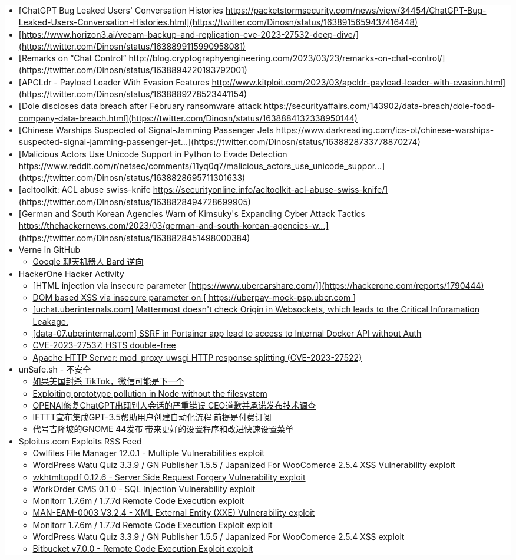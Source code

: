   - [ChatGPT Bug Leaked Users' Conversation Histories https://packetstormsecurity.com/news/view/34454/ChatGPT-Bug-Leaked-Users-Conversation-Histories.html](https://twitter.com/Dinosn/status/1638915659437416448)
  - [https://www.horizon3.ai/veeam-backup-and-replication-cve-2023-27532-deep-dive/](https://twitter.com/Dinosn/status/1638899115990958081)
  - [Remarks on “Chat Control” http://blog.cryptographyengineering.com/2023/03/23/remarks-on-chat-control/](https://twitter.com/Dinosn/status/1638894220193792001)
  - [APCLdr - Payload Loader With Evasion Features http://www.kitploit.com/2023/03/apcldr-payload-loader-with-evasion.html](https://twitter.com/Dinosn/status/1638889278523441154)
  - [Dole discloses data breach after February ransomware attack https://securityaffairs.com/143902/data-breach/dole-food-company-data-breach.html](https://twitter.com/Dinosn/status/1638884132338950144)
  - [Chinese Warships Suspected of Signal-Jamming Passenger Jets https://www.darkreading.com/ics-ot/chinese-warships-suspected-signal-jamming-passenger-jet...](https://twitter.com/Dinosn/status/1638828733778870274)
  - [Malicious Actors Use Unicode Support in Python to Evade Detection https://www.reddit.com/r/netsec/comments/11yq0q7/malicious_actors_use_unicode_suppor...](https://twitter.com/Dinosn/status/1638828695711301633)
  - [acltoolkit: ACL abuse swiss-knife https://securityonline.info/acltoolkit-acl-abuse-swiss-knife/](https://twitter.com/Dinosn/status/1638828494728699905)
  - [German and South Korean Agencies Warn of Kimsuky's Expanding Cyber Attack Tactics https://thehackernews.com/2023/03/german-and-south-korean-agencies-w...](https://twitter.com/Dinosn/status/1638828451498000384)
- Verne in GitHub
  - [Google 聊天机器人 Bard 逆向](https://einverne.github.io/post/2023/03/google-bard-reverse-engineering.html)
- HackerOne Hacker Activity
  - [HTML injection via insecure parameter [https://www.ubercarshare.com/]](https://hackerone.com/reports/1790444)
  - [DOM based XSS via insecure parameter on [ https://uberpay-mock-psp.uber.com ]](https://hackerone.com/reports/1767151)
  - [[uchat.uberinternals.com] Mattermost doesn't check Origin in Websockets, which leads to the Critical Inforamation Leakage.](https://hackerone.com/reports/201326)
  - [[data-07.uberinternal.com] SSRF in Portainer app lead to access to Internal Docker API without Auth](https://hackerone.com/reports/366638)
  - [CVE-2023-27537: HSTS double-free](https://hackerone.com/reports/1913110)
  - [Apache HTTP Server: mod_proxy_uwsgi HTTP response splitting (CVE-2023-27522)](https://hackerone.com/reports/1910810)
- unSafe.sh - 不安全
  - [如果美国封杀 TikTok，微信可能是下一个](https://buaq.net/go-154954.html)
  - [Exploiting prototype pollution in Node without the filesystem](https://buaq.net/go-154943.html)
  - [OPENAI修复ChatGPT出现别人会话的严重错误 CEO道歉并承诺发布技术调查](https://buaq.net/go-154945.html)
  - [IFTTT宣布集成GPT-3.5帮助用户创建自动化流程 前提是付费订阅](https://buaq.net/go-154946.html)
  - [代号吉隆坡的GNOME 44发布 带来更好的设置程序和改进快速设置菜单](https://buaq.net/go-154947.html)
- Sploitus.com Exploits RSS Feed
  - [Owlfiles File Manager 12.0.1 - Multiple Vulnerabilities exploit](https://sploitus.com/exploit?id=1337DAY-ID-38284&utm_source=rss&utm_medium=rss)
  - [WordPress Watu Quiz 3.3.9 / GN Publisher 1.5.5 / Japanized For WooComerce 2.5.4 XSS Vulnerability exploit](https://sploitus.com/exploit?id=1337DAY-ID-38288&utm_source=rss&utm_medium=rss)
  - [wkhtmltopdf 0.12.6 - Server Side Request Forgery Vulnerability exploit](https://sploitus.com/exploit?id=1337DAY-ID-38287&utm_source=rss&utm_medium=rss)
  - [WorkOrder CMS 0.1.0 - SQL Injection Vulnerability exploit](https://sploitus.com/exploit?id=1337DAY-ID-38286&utm_source=rss&utm_medium=rss)
  - [Monitorr 1.7.6m / 1.7.7d Remote Code Execution exploit](https://sploitus.com/exploit?id=PACKETSTORM:171429&utm_source=rss&utm_medium=rss)
  - [MAN-EAM-0003 V3.2.4 - XML External Entity (XXE) Vulnerability exploit](https://sploitus.com/exploit?id=1337DAY-ID-38285&utm_source=rss&utm_medium=rss)
  - [Monitorr 1.7.6m / 1.7.7d Remote Code Execution Exploit exploit](https://sploitus.com/exploit?id=1337DAY-ID-38289&utm_source=rss&utm_medium=rss)
  - [WordPress Watu Quiz 3.3.9 / GN Publisher 1.5.5 / Japanized For WooComerce 2.5.4 XSS exploit](https://sploitus.com/exploit?id=PACKETSTORM:171424&utm_source=rss&utm_medium=rss)
  - [Bitbucket v7.0.0 - Remote Code Execution Exploit exploit](https://sploitus.com/exploit?id=1337DAY-ID-38290&utm_source=rss&utm_medium=rss)